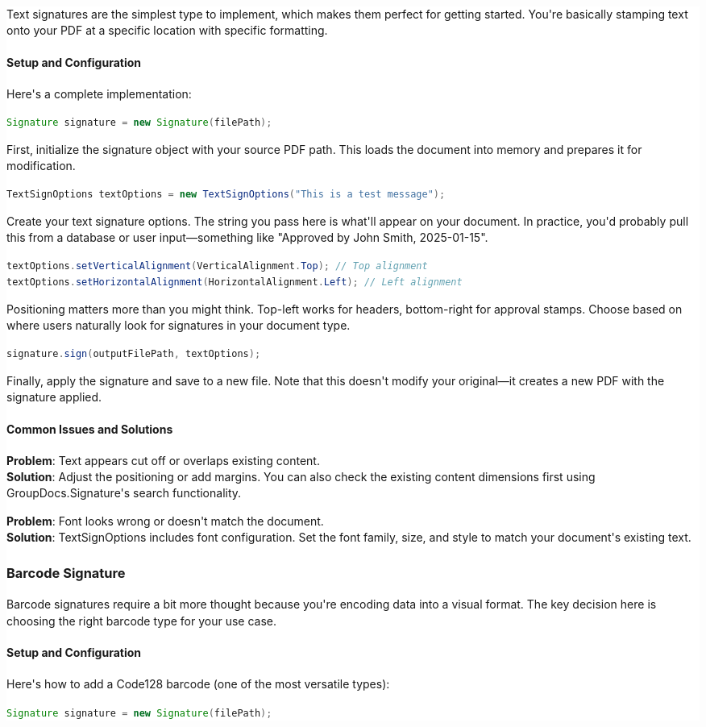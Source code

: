 Text signatures are the simplest type to implement, which makes them perfect for getting started. You're basically stamping text onto your PDF at a specific location with specific formatting.

#### Setup and Configuration

Here's a complete implementation:

```java
Signature signature = new Signature(filePath);
```

First, initialize the signature object with your source PDF path. This loads the document into memory and prepares it for modification.

```java
TextSignOptions textOptions = new TextSignOptions("This is a test message");
```

Create your text signature options. The string you pass here is what'll appear on your document. In practice, you'd probably pull this from a database or user input—something like "Approved by John Smith, 2025-01-15".

```java
textOptions.setVerticalAlignment(VerticalAlignment.Top); // Top alignment
textOptions.setHorizontalAlignment(HorizontalAlignment.Left); // Left alignment
```

Positioning matters more than you might think. Top-left works for headers, bottom-right for approval stamps. Choose based on where users naturally look for signatures in your document type.

```java
signature.sign(outputFilePath, textOptions);
```

Finally, apply the signature and save to a new file. Note that this doesn't modify your original—it creates a new PDF with the signature applied.

#### Common Issues and Solutions

**Problem**: Text appears cut off or overlaps existing content.  
**Solution**: Adjust the positioning or add margins. You can also check the existing content dimensions first using GroupDocs.Signature's search functionality.

**Problem**: Font looks wrong or doesn't match the document.  
**Solution**: TextSignOptions includes font configuration. Set the font family, size, and style to match your document's existing text.

### Barcode Signature

Barcode signatures require a bit more thought because you're encoding data into a visual format. The key decision here is choosing the right barcode type for your use case.

#### Setup and Configuration

Here's how to add a Code128 barcode (one of the most versatile types):

```java
Signature signature = new Signature(filePath);
```
